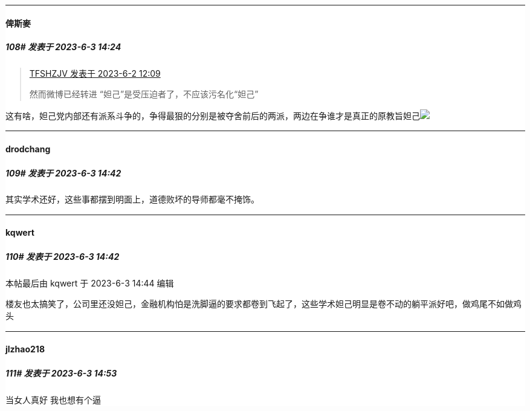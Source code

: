 
*****

####  俾斯麥  
##### 108#       发表于 2023-6-3 14:24

<blockquote><a href="httphttps://bbs.saraba1st.com/2b/forum.php?mod=redirect&amp;goto=findpost&amp;pid=61088428&amp;ptid=2138018" target="_blank">TFSHZJV 发表于 2023-6-2 12:09</a>

然而微博已经转进 “妲己”是受压迫者了，不应该污名化“妲己”</blockquote>
这有啥，妲己党内部还有派系斗争的，争得最狠的分别是被夺舍前后的两派，两边在争谁才是真正的原教旨妲己<img src="https://static.saraba1st.com/image/smiley/face2017/068.png" referrerpolicy="no-referrer">


*****

####  drodchang  
##### 109#       发表于 2023-6-3 14:42

其实学术还好，这些事都摆到明面上，道德败坏的导师都毫不掩饰。

*****

####  kqwert  
##### 110#       发表于 2023-6-3 14:42

 本帖最后由 kqwert 于 2023-6-3 14:44 编辑 

楼友也太搞笑了，公司里还没妲己，金融机构怕是洗脚逼的要求都卷到飞起了，这些学术妲己明显是卷不动的躺平派好吧，做鸡尾不如做鸡头


*****

####  jlzhao218  
##### 111#       发表于 2023-6-3 14:53

当女人真好 我也想有个逼

